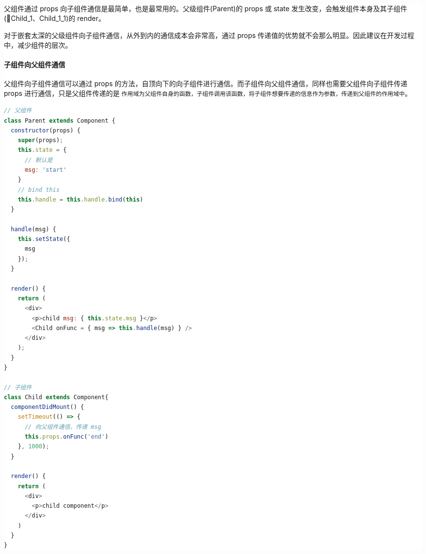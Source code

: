 父组件通过 props 向子组件通信是最简单，也是最常用的。父级组件(Parent)的 props 或 state 发生改变，会触发组件本身及其子组件(Child_1、Child_1_1)的 render。

对于嵌套太深的父级组件向子组件通信，从外到内的通信成本会非常高，通过 props 传递值的优势就不会那么明显。因此建议在开发过程中，减少组件的层次。

#### 子组件向父组件通信

父组件向子组件通信可以通过 props 的方法，自顶向下的向子组件进行通信。而子组件向父组件通信，同样也需要父组件向子组件传递 props 进行通信，只是父组件传递的是 `作用域为父组件自身的函数，子组件调用该函数，将子组件想要传递的信息作为参数，传递到父组件的作用域中`。

```js
// 父组件
class Parent extends Component {
  constructor(props) {
    super(props);
    this.state = {
      // 默认是
      msg: 'start'
    }
    // bind this
    this.handle = this.handle.bind(this)
  }

  handle(msg) {
    this.setState({
      msg
    });
  }

  render() {
    return (
      <div>
        <p>child msg: { this.state.msg }</p>
        <Child onFunc = { msg => this.handle(msg) } />
      </div>
    );
  }
}

// 子组件
class Child extends Component{
  componentDidMount() {
    setTimeout(() => {
      // 向父组件通信，传递 msg
      this.props.onFunc('end')
    }, 1000);
  }

  render() {
    return (
      <div>
        <p>child component</p>
      </div>
    )
  }
}
```
